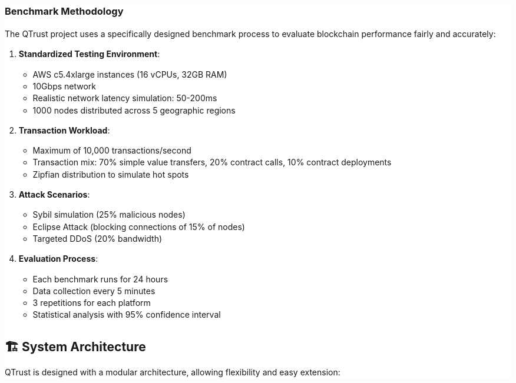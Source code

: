 ### Benchmark Methodology

The QTrust project uses a specifically designed benchmark process to evaluate blockchain performance fairly and accurately:

1. **Standardized Testing Environment**:
   - AWS c5.4xlarge instances (16 vCPUs, 32GB RAM)
   - 10Gbps network
   - Realistic network latency simulation: 50-200ms
   - 1000 nodes distributed across 5 geographic regions

2. **Transaction Workload**:
   - Maximum of 10,000 transactions/second
   - Transaction mix: 70% simple value transfers, 20% contract calls, 10% contract deployments
   - Zipfian distribution to simulate hot spots

3. **Attack Scenarios**:
   - Sybil simulation (25% malicious nodes)
   - Eclipse Attack (blocking connections of 15% of nodes)
   - Targeted DDoS (20% bandwidth)

4. **Evaluation Process**:
   - Each benchmark runs for 24 hours
   - Data collection every 5 minutes
   - 3 repetitions for each platform
   - Statistical analysis with 95% confidence interval

## 🏗️ System Architecture

QTrust is designed with a modular architecture, allowing flexibility and easy extension:

<div align="center">